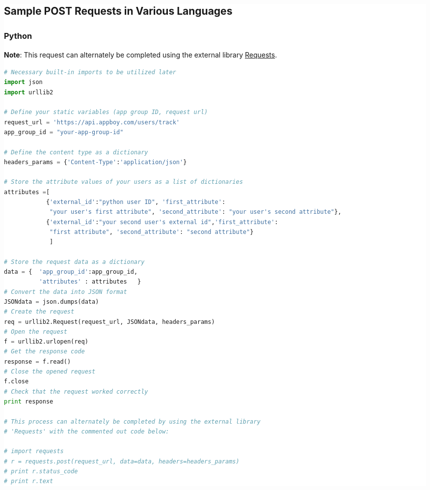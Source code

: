 ## Sample POST Requests in Various Languages<a class="margin-fix" name="sample-requests"></a>

### Python

__Note__: This request can alternately be completed using the external library [Requests][21].

```python
# Necessary built-in imports to be utilized later
import json
import urllib2

# Define your static variables (app group ID, request url)
request_url = 'https://api.appboy.com/users/track'
app_group_id = "your-app-group-id"

# Define the content type as a dictionary
headers_params = {'Content-Type':'application/json'}

# Store the attribute values of your users as a list of dictionaries
attributes =[
            {'external_id':"python user ID", 'first_attribute':
             "your user's first attribute", 'second_attribute': "your user's second attribute"},
            {'external_id':"your second user's external id",'first_attribute':
             "first attribute", 'second_attribute': "second attribute"}
             ]

# Store the request data as a dictionary
data = {  'app_group_id':app_group_id,
          'attributes' : attributes   }
# Convert the data into JSON format
JSONdata = json.dumps(data)
# Create the request
req = urllib2.Request(request_url, JSONdata, headers_params)
# Open the request
f = urllib2.urlopen(req)
# Get the response code
response = f.read()
# Close the opened request
f.close
# Check that the request worked correctly
print response

# This process can alternately be completed by using the external library
# 'Requests' with the commented out code below:

# import requests
# r = requests.post(request_url, data=data, headers=headers_params)
# print r.status_code
# print r.text
```


[15]: /User_Data_Collection/Best_Practices
[16]: #not-used-app
[17]: http://en.wikipedia.org/wiki/ISO_3166-1 "ISO-3166-1 codes"
[19]: http://en.wikipedia.org/wiki/ISO_8601 "ISO 8601 Time Code Wiki"
[20]: http://en.wikipedia.org/wiki/ISO_4217 "ISO 4217 Currency Code"
[21]: http://docs.python-requests.org/en/latest/ "Requests"
[22]: https://rubygems.org/gems/multi_json "multiJSON"
[23]: https://rubygems.org/gems/rest-client "Rest Client"
[24]: http://en.wikipedia.org/wiki/List_of_ISO_639-1_codes "ISO-639-1 codes"